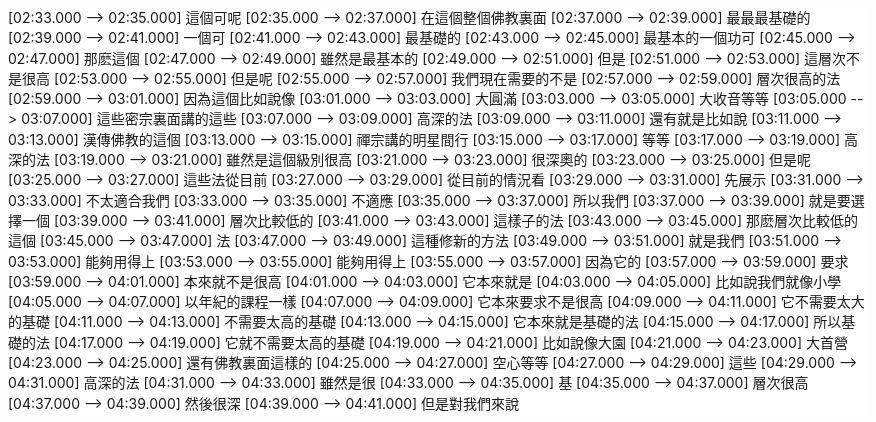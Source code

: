 [02:33.000 --> 02:35.000] 這個可呢
[02:35.000 --> 02:37.000] 在這個整個佛教裏面
[02:37.000 --> 02:39.000] 最最最基礎的
[02:39.000 --> 02:41.000] 一個可
[02:41.000 --> 02:43.000] 最基礎的
[02:43.000 --> 02:45.000] 最基本的一個功可
[02:45.000 --> 02:47.000] 那麽這個
[02:47.000 --> 02:49.000] 雖然是最基本的
[02:49.000 --> 02:51.000] 但是
[02:51.000 --> 02:53.000] 這層次不是很高
[02:53.000 --> 02:55.000] 但是呢
[02:55.000 --> 02:57.000] 我們現在需要的不是
[02:57.000 --> 02:59.000] 層次很高的法
[02:59.000 --> 03:01.000] 因為這個比如說像
[03:01.000 --> 03:03.000] 大圓滿
[03:03.000 --> 03:05.000] 大收音等等
[03:05.000 --> 03:07.000] 這些密宗裏面講的這些
[03:07.000 --> 03:09.000] 高深的法
[03:09.000 --> 03:11.000] 還有就是比如說
[03:11.000 --> 03:13.000] 漢傳佛教的這個
[03:13.000 --> 03:15.000] 禪宗講的明星間行
[03:15.000 --> 03:17.000] 等等
[03:17.000 --> 03:19.000] 高深的法
[03:19.000 --> 03:21.000] 雖然是這個級別很高
[03:21.000 --> 03:23.000] 很深奧的
[03:23.000 --> 03:25.000] 但是呢
[03:25.000 --> 03:27.000] 這些法從目前
[03:27.000 --> 03:29.000] 從目前的情況看
[03:29.000 --> 03:31.000] 先展示
[03:31.000 --> 03:33.000] 不太適合我們
[03:33.000 --> 03:35.000] 不適應
[03:35.000 --> 03:37.000] 所以我們
[03:37.000 --> 03:39.000] 就是要選擇一個
[03:39.000 --> 03:41.000] 層次比較低的
[03:41.000 --> 03:43.000] 這樣子的法
[03:43.000 --> 03:45.000] 那麽層次比較低的這個
[03:45.000 --> 03:47.000] 法
[03:47.000 --> 03:49.000] 這種修新的方法
[03:49.000 --> 03:51.000] 就是我們
[03:51.000 --> 03:53.000] 能夠用得上
[03:53.000 --> 03:55.000] 能夠用得上
[03:55.000 --> 03:57.000] 因為它的
[03:57.000 --> 03:59.000] 要求
[03:59.000 --> 04:01.000] 本來就不是很高
[04:01.000 --> 04:03.000] 它本來就是
[04:03.000 --> 04:05.000] 比如說我們就像小學
[04:05.000 --> 04:07.000] 以年紀的課程一樣
[04:07.000 --> 04:09.000] 它本來要求不是很高
[04:09.000 --> 04:11.000] 它不需要太大的基礎
[04:11.000 --> 04:13.000] 不需要太高的基礎
[04:13.000 --> 04:15.000] 它本來就是基礎的法
[04:15.000 --> 04:17.000] 所以基礎的法
[04:17.000 --> 04:19.000] 它就不需要太高的基礎
[04:19.000 --> 04:21.000] 比如說像大園
[04:21.000 --> 04:23.000] 大首營
[04:23.000 --> 04:25.000] 還有佛教裏面這樣的
[04:25.000 --> 04:27.000] 空心等等
[04:27.000 --> 04:29.000] 這些
[04:29.000 --> 04:31.000] 高深的法
[04:31.000 --> 04:33.000] 雖然是很
[04:33.000 --> 04:35.000] 基
[04:35.000 --> 04:37.000] 層次很高
[04:37.000 --> 04:39.000] 然後很深
[04:39.000 --> 04:41.000] 但是對我們來說